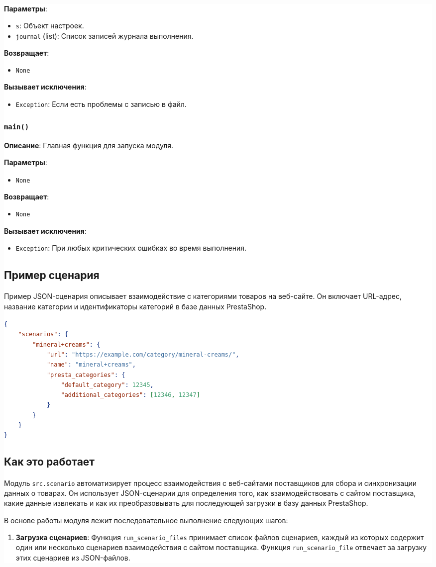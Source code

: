 **Параметры**:
- `s`: Объект настроек.
- `journal` (list): Список записей журнала выполнения.

**Возвращает**:
- `None`

**Вызывает исключения**:
- `Exception`: Если есть проблемы с записью в файл.

### `main()`

**Описание**: Главная функция для запуска модуля.

**Параметры**:
- `None`

**Возвращает**:
- `None`

**Вызывает исключения**:
- `Exception`: При любых критических ошибках во время выполнения.

## Пример сценария

Пример JSON-сценария описывает взаимодействие с категориями товаров на веб-сайте. Он включает URL-адрес, название категории и идентификаторы категорий в базе данных PrestaShop.

```json
{
    "scenarios": {
        "mineral+creams": {
            "url": "https://example.com/category/mineral-creams/",
            "name": "mineral+creams",
            "presta_categories": {
                "default_category": 12345,
                "additional_categories": [12346, 12347]
            }
        }
    }
}
```
## Как это работает
Модуль `src.scenario` автоматизирует процесс взаимодействия с веб-сайтами поставщиков для сбора и синхронизации данных о товарах. Он использует JSON-сценарии для определения того, как взаимодействовать с сайтом поставщика, какие данные извлекать и как их преобразовывать для последующей загрузки в базу данных PrestaShop. 

В основе работы модуля лежит последовательное выполнение следующих шагов:

1. **Загрузка сценариев**: Функция `run_scenario_files` принимает список файлов сценариев, каждый из которых содержит один или несколько сценариев взаимодействия с сайтом поставщика. Функция `run_scenario_file` отвечает за загрузку этих сценариев из JSON-файлов.
